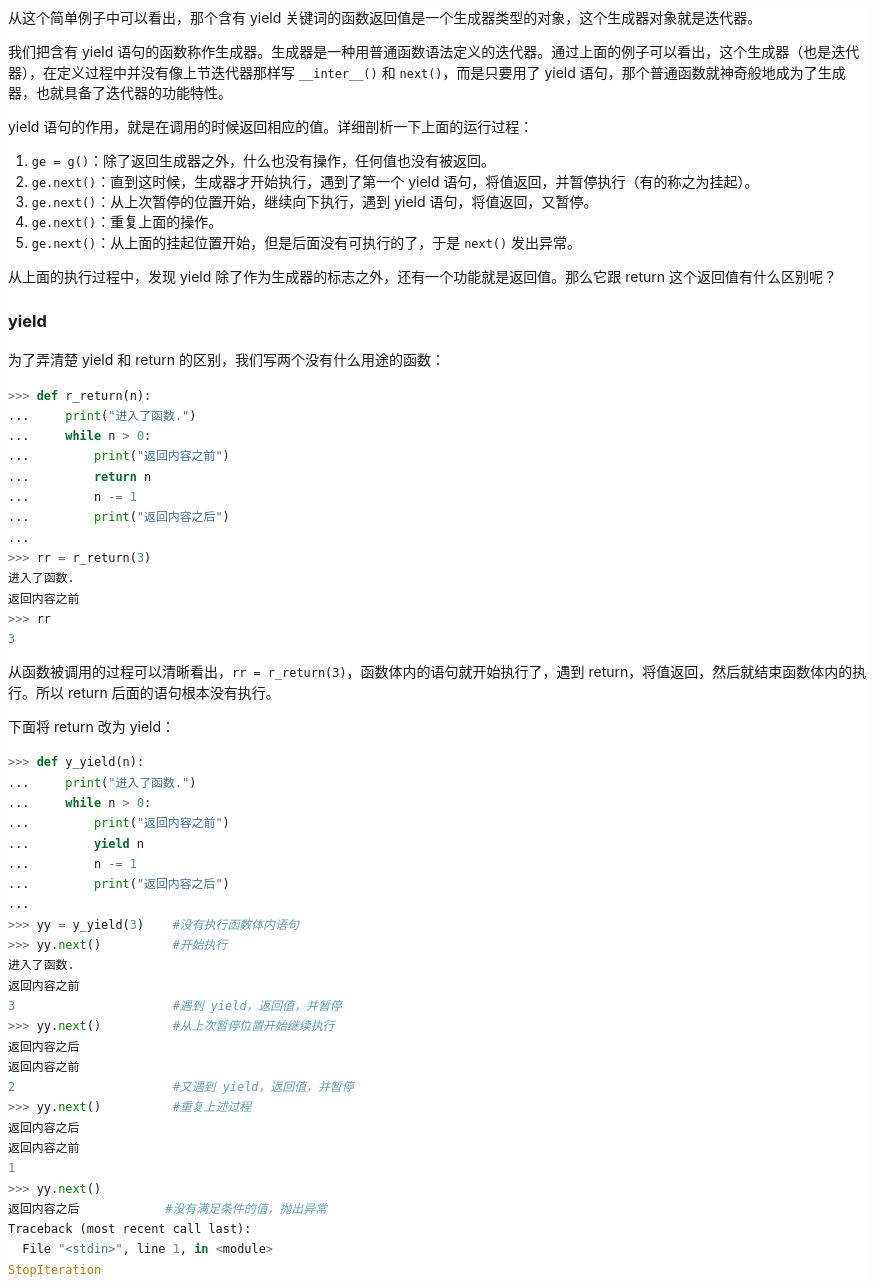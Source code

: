 从这个简单例子中可以看出，那个含有 yield 关键词的函数返回值是一个生成器类型的对象，这个生成器对象就是迭代器。

我们把含有 yield 语句的函数称作生成器。生成器是一种用普通函数语法定义的迭代器。通过上面的例子可以看出，这个生成器（也是迭代器），在定义过程中并没有像上节迭代器那样写 `__inter__()` 和 `next()`，而是只要用了 yield 语句，那个普通函数就神奇般地成为了生成器，也就具备了迭代器的功能特性。

yield 语句的作用，就是在调用的时候返回相应的值。详细剖析一下上面的运行过程：

1. `ge = g()`：除了返回生成器之外，什么也没有操作，任何值也没有被返回。
2. `ge.next()`：直到这时候，生成器才开始执行，遇到了第一个 yield 语句，将值返回，并暂停执行（有的称之为挂起）。
3. `ge.next()`：从上次暂停的位置开始，继续向下执行，遇到 yield 语句，将值返回，又暂停。
4. `ge.next()`：重复上面的操作。
5. `ge.next()`：从上面的挂起位置开始，但是后面没有可执行的了，于是 `next()` 发出异常。

从上面的执行过程中，发现 yield 除了作为生成器的标志之外，还有一个功能就是返回值。那么它跟 return 这个返回值有什么区别呢？


### yield

为了弄清楚 yield 和 return 的区别，我们写两个没有什么用途的函数：

```python
>>> def r_return(n):
...     print("进入了函数.")
...     while n > 0:
...         print("返回内容之前")
...         return n
...         n -= 1
...         print("返回内容之后")
... 
>>> rr = r_return(3)
进入了函数.
返回内容之前
>>> rr
3
```

从函数被调用的过程可以清晰看出，`rr = r_return(3)`，函数体内的语句就开始执行了，遇到 return，将值返回，然后就结束函数体内的执行。所以 return 后面的语句根本没有执行。

下面将 return 改为 yield：

```python
>>> def y_yield(n):
...     print("进入了函数.")
...     while n > 0:
...         print("返回内容之前")
...         yield n
...         n -= 1
...         print("返回内容之后")
... 
>>> yy = y_yield(3)    #没有执行函数体内语句
>>> yy.next()          #开始执行
进入了函数.
返回内容之前
3                      #遇到 yield，返回值，并暂停
>>> yy.next()          #从上次暂停位置开始继续执行
返回内容之后
返回内容之前
2                      #又遇到 yield，返回值，并暂停
>>> yy.next()          #重复上述过程
返回内容之后
返回内容之前
1
>>> yy.next()
返回内容之后            #没有满足条件的值，抛出异常
Traceback (most recent call last):
  File "<stdin>", line 1, in <module>
StopIteration
```
